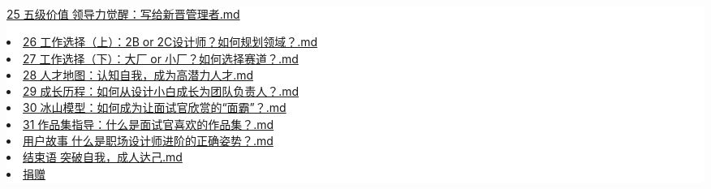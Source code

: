 <a class="menu-item" href="/%e4%b8%93%e6%a0%8f/%e5%a4%a7%e5%8e%82%e8%ae%be%e8%ae%a1%e8%bf%9b%e9%98%b6%e5%ae%9e%e6%88%98%e8%af%be/25%20%e4%ba%94%e7%ba%a7%e4%bb%b7%e5%80%bc%20%e9%a2%86%e5%af%bc%e5%8a%9b%e8%a7%89%e9%86%92%ef%bc%9a%e5%86%99%e7%bb%99%e6%96%b0%e6%99%8b%e7%ae%a1%e7%90%86%e8%80%85.md" id="25 五级价值 领导力觉醒：写给新晋管理者.md">25 五级价值 领导力觉醒：写给新晋管理者.md</a>
</li>
<li>
<a class="menu-item" href="/%e4%b8%93%e6%a0%8f/%e5%a4%a7%e5%8e%82%e8%ae%be%e8%ae%a1%e8%bf%9b%e9%98%b6%e5%ae%9e%e6%88%98%e8%af%be/26%20%e5%b7%a5%e4%bd%9c%e9%80%89%e6%8b%a9%ef%bc%88%e4%b8%8a%ef%bc%89%ef%bc%9a2B%20or%202C%e8%ae%be%e8%ae%a1%e5%b8%88%ef%bc%9f%e5%a6%82%e4%bd%95%e8%a7%84%e5%88%92%e9%a2%86%e5%9f%9f%ef%bc%9f.md" id="26 工作选择（上）：2B or 2C设计师？如何规划领域？.md">26 工作选择（上）：2B or 2C设计师？如何规划领域？.md</a>
</li>
<li>
<a class="menu-item" href="/%e4%b8%93%e6%a0%8f/%e5%a4%a7%e5%8e%82%e8%ae%be%e8%ae%a1%e8%bf%9b%e9%98%b6%e5%ae%9e%e6%88%98%e8%af%be/27%20%e5%b7%a5%e4%bd%9c%e9%80%89%e6%8b%a9%ef%bc%88%e4%b8%8b%ef%bc%89%ef%bc%9a%e5%a4%a7%e5%8e%82%20or%20%e5%b0%8f%e5%8e%82%ef%bc%9f%e5%a6%82%e4%bd%95%e9%80%89%e6%8b%a9%e8%b5%9b%e9%81%93%ef%bc%9f.md" id="27 工作选择（下）：大厂 or 小厂？如何选择赛道？.md">27 工作选择（下）：大厂 or 小厂？如何选择赛道？.md</a>
</li>
<li>
<a class="menu-item" href="/%e4%b8%93%e6%a0%8f/%e5%a4%a7%e5%8e%82%e8%ae%be%e8%ae%a1%e8%bf%9b%e9%98%b6%e5%ae%9e%e6%88%98%e8%af%be/28%20%e4%ba%ba%e6%89%8d%e5%9c%b0%e5%9b%be%ef%bc%9a%e8%ae%a4%e7%9f%a5%e8%87%aa%e6%88%91%ef%bc%8c%e6%88%90%e4%b8%ba%e9%ab%98%e6%bd%9c%e5%8a%9b%e4%ba%ba%e6%89%8d.md" id="28 人才地图：认知自我，成为高潜力人才.md">28 人才地图：认知自我，成为高潜力人才.md</a>
</li>
<li>
<a class="menu-item" href="/%e4%b8%93%e6%a0%8f/%e5%a4%a7%e5%8e%82%e8%ae%be%e8%ae%a1%e8%bf%9b%e9%98%b6%e5%ae%9e%e6%88%98%e8%af%be/29%20%e6%88%90%e9%95%bf%e5%8e%86%e7%a8%8b%ef%bc%9a%e5%a6%82%e4%bd%95%e4%bb%8e%e8%ae%be%e8%ae%a1%e5%b0%8f%e7%99%bd%e6%88%90%e9%95%bf%e4%b8%ba%e5%9b%a2%e9%98%9f%e8%b4%9f%e8%b4%a3%e4%ba%ba%ef%bc%9f.md" id="29 成长历程：如何从设计小白成长为团队负责人？.md">29 成长历程：如何从设计小白成长为团队负责人？.md</a>
</li>
<li>
<a class="menu-item" href="/%e4%b8%93%e6%a0%8f/%e5%a4%a7%e5%8e%82%e8%ae%be%e8%ae%a1%e8%bf%9b%e9%98%b6%e5%ae%9e%e6%88%98%e8%af%be/30%20%e5%86%b0%e5%b1%b1%e6%a8%a1%e5%9e%8b%ef%bc%9a%e5%a6%82%e4%bd%95%e6%88%90%e4%b8%ba%e8%ae%a9%e9%9d%a2%e8%af%95%e5%ae%98%e6%ac%a3%e8%b5%8f%e7%9a%84%e2%80%9c%e9%9d%a2%e9%9c%b8%e2%80%9d%ef%bc%9f.md" id="30 冰山模型：如何成为让面试官欣赏的“面霸”？.md">30 冰山模型：如何成为让面试官欣赏的“面霸”？.md</a>
</li>
<li>
<a class="menu-item" href="/%e4%b8%93%e6%a0%8f/%e5%a4%a7%e5%8e%82%e8%ae%be%e8%ae%a1%e8%bf%9b%e9%98%b6%e5%ae%9e%e6%88%98%e8%af%be/31%20%e4%bd%9c%e5%93%81%e9%9b%86%e6%8c%87%e5%af%bc%ef%bc%9a%e4%bb%80%e4%b9%88%e6%98%af%e9%9d%a2%e8%af%95%e5%ae%98%e5%96%9c%e6%ac%a2%e7%9a%84%e4%bd%9c%e5%93%81%e9%9b%86%ef%bc%9f.md" id="31 作品集指导：什么是面试官喜欢的作品集？.md">31 作品集指导：什么是面试官喜欢的作品集？.md</a>
</li>
<li>
<a class="menu-item" href="/%e4%b8%93%e6%a0%8f/%e5%a4%a7%e5%8e%82%e8%ae%be%e8%ae%a1%e8%bf%9b%e9%98%b6%e5%ae%9e%e6%88%98%e8%af%be/%e7%94%a8%e6%88%b7%e6%95%85%e4%ba%8b%20%e4%bb%80%e4%b9%88%e6%98%af%e8%81%8c%e5%9c%ba%e8%ae%be%e8%ae%a1%e5%b8%88%e8%bf%9b%e9%98%b6%e7%9a%84%e6%ad%a3%e7%a1%ae%e5%a7%bf%e5%8a%bf%ef%bc%9f.md" id="用户故事 什么是职场设计师进阶的正确姿势？.md">用户故事 什么是职场设计师进阶的正确姿势？.md</a>
</li>
<li>
<a class="menu-item" href="/%e4%b8%93%e6%a0%8f/%e5%a4%a7%e5%8e%82%e8%ae%be%e8%ae%a1%e8%bf%9b%e9%98%b6%e5%ae%9e%e6%88%98%e8%af%be/%e7%bb%93%e6%9d%9f%e8%af%ad%20%20%20%e7%aa%81%e7%a0%b4%e8%87%aa%e6%88%91%ef%bc%8c%e6%88%90%e4%ba%ba%e8%be%be%e5%b7%b1.md" id="结束语   突破自我，成人达己.md">结束语   突破自我，成人达己.md</a>
</li>
<li><a href="/assets/捐赠.md">捐赠</a></li>
</ul>
</div>
</div>
<div class="sidebar-toggle" onclick="sidebar_toggle()" onmouseleave="remove_inner()" onmouseover="add_inner()">
<div class="sidebar-toggle-inner"></div>
</div>
<div class="off-canvas-content">
<div class="columns">
<div class="column col-12 col-lg-12">
<div class="book-navbar">